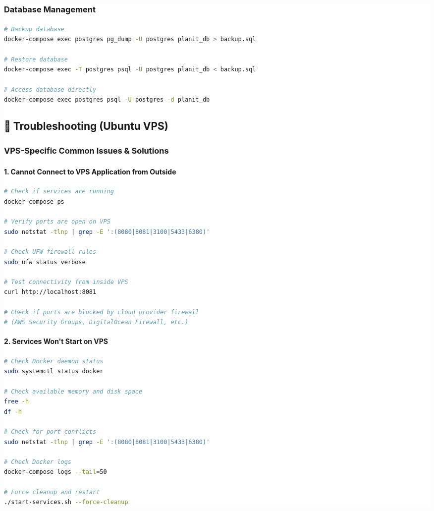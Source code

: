 ### Database Management

```bash
# Backup database
docker-compose exec postgres pg_dump -U postgres planit_db > backup.sql

# Restore database
docker-compose exec -T postgres psql -U postgres planit_db < backup.sql

# Access database directly
docker-compose exec postgres psql -U postgres -d planit_db
```

## 🔧 Troubleshooting (Ubuntu VPS)

### VPS-Specific Common Issues & Solutions

#### 1. Cannot Connect to VPS Application from Outside

```bash
# Check if services are running
docker-compose ps

# Verify ports are open on VPS
sudo netstat -tlnp | grep -E ':(8080|8081|3100|5433|6380)'

# Check UFW firewall rules
sudo ufw status verbose

# Test connectivity from inside VPS
curl http://localhost:8081

# Check if ports are blocked by cloud provider firewall
# (AWS Security Groups, DigitalOcean Firewall, etc.)
```

#### 2. Services Won't Start on VPS

```bash
# Check Docker daemon status
sudo systemctl status docker

# Check available memory and disk space
free -h
df -h

# Check for port conflicts
sudo netstat -tlnp | grep -E ':(8080|8081|3100|5433|6380)'

# Check Docker logs
docker-compose logs --tail=50

# Force cleanup and restart
./start-services.sh --force-cleanup
```
